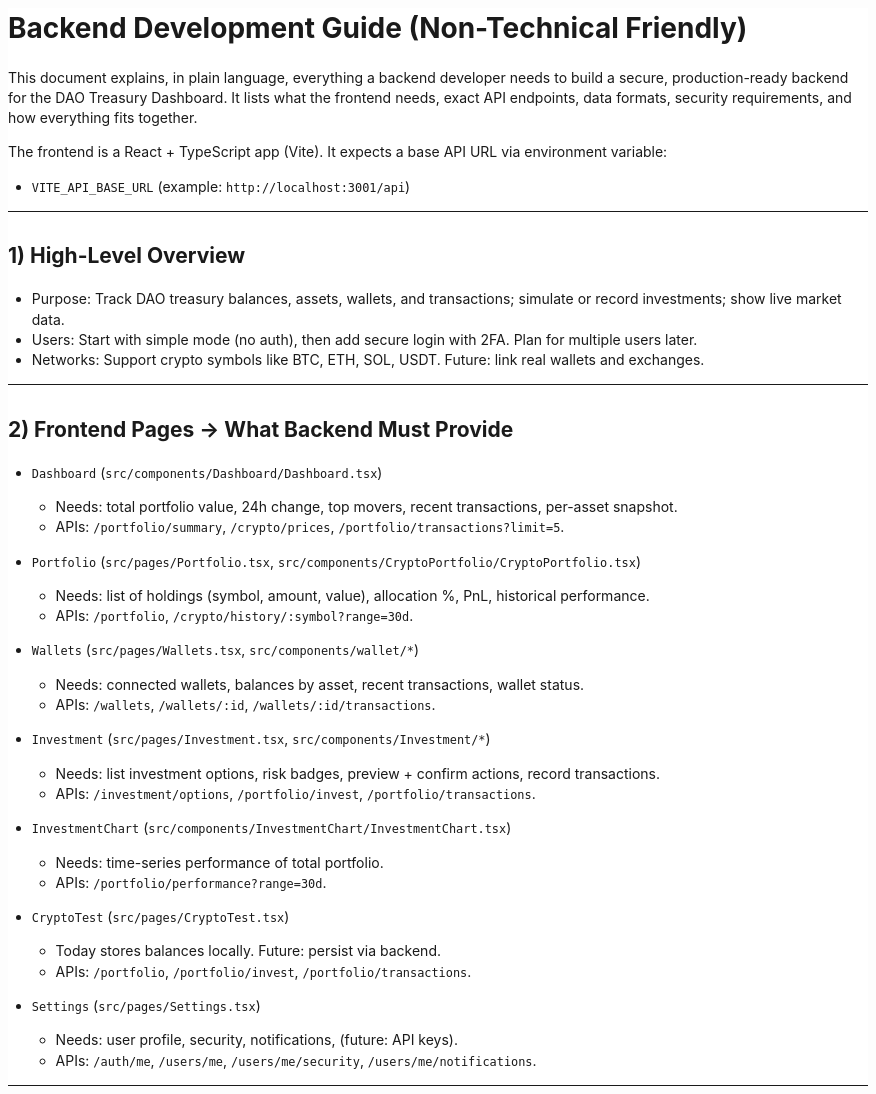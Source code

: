 # Backend Development Guide (Non-Technical Friendly)

This document explains, in plain language, everything a backend developer needs to build a secure, production-ready backend for the DAO Treasury Dashboard. It lists what the frontend needs, exact API endpoints, data formats, security requirements, and how everything fits together.

The frontend is a React + TypeScript app (Vite). It expects a base API URL via environment variable:

- `VITE_API_BASE_URL` (example: `http://localhost:3001/api`)

---

## 1) High-Level Overview

- Purpose: Track DAO treasury balances, assets, wallets, and transactions; simulate or record investments; show live market data.
- Users: Start with simple mode (no auth), then add secure login with 2FA. Plan for multiple users later.
- Networks: Support crypto symbols like BTC, ETH, SOL, USDT. Future: link real wallets and exchanges.

---

## 2) Frontend Pages → What Backend Must Provide

- `Dashboard` (`src/components/Dashboard/Dashboard.tsx`)
  - Needs: total portfolio value, 24h change, top movers, recent transactions, per-asset snapshot.
  - APIs: `/portfolio/summary`, `/crypto/prices`, `/portfolio/transactions?limit=5`.

- `Portfolio` (`src/pages/Portfolio.tsx`, `src/components/CryptoPortfolio/CryptoPortfolio.tsx`)
  - Needs: list of holdings (symbol, amount, value), allocation %, PnL, historical performance.
  - APIs: `/portfolio`, `/crypto/history/:symbol?range=30d`.

- `Wallets` (`src/pages/Wallets.tsx`, `src/components/wallet/*`)
  - Needs: connected wallets, balances by asset, recent transactions, wallet status.
  - APIs: `/wallets`, `/wallets/:id`, `/wallets/:id/transactions`.

- `Investment` (`src/pages/Investment.tsx`, `src/components/Investment/*`)
  - Needs: list investment options, risk badges, preview + confirm actions, record transactions.
  - APIs: `/investment/options`, `/portfolio/invest`, `/portfolio/transactions`.

- `InvestmentChart` (`src/components/InvestmentChart/InvestmentChart.tsx`)
  - Needs: time-series performance of total portfolio.
  - APIs: `/portfolio/performance?range=30d`.

- `CryptoTest` (`src/pages/CryptoTest.tsx`)
  - Today stores balances locally. Future: persist via backend.
  - APIs: `/portfolio`, `/portfolio/invest`, `/portfolio/transactions`.

- `Settings` (`src/pages/Settings.tsx`)
  - Needs: user profile, security, notifications, (future: API keys).
  - APIs: `/auth/me`, `/users/me`, `/users/me/security`, `/users/me/notifications`.

---